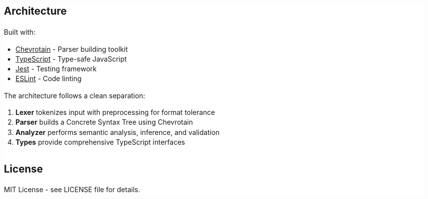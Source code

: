 ## Architecture

Built with:

- [Chevrotain](https://chevrotain.io/) - Parser building toolkit
- [TypeScript](https://www.typescriptlang.org/) - Type-safe JavaScript
- [Jest](https://jestjs.io/) - Testing framework
- [ESLint](https://eslint.org/) - Code linting

The architecture follows a clean separation:

1. **Lexer** tokenizes input with preprocessing for format tolerance
2. **Parser** builds a Concrete Syntax Tree using Chevrotain
3. **Analyzer** performs semantic analysis, inference, and validation
4. **Types** provide comprehensive TypeScript interfaces

## License

MIT License - see LICENSE file for details.